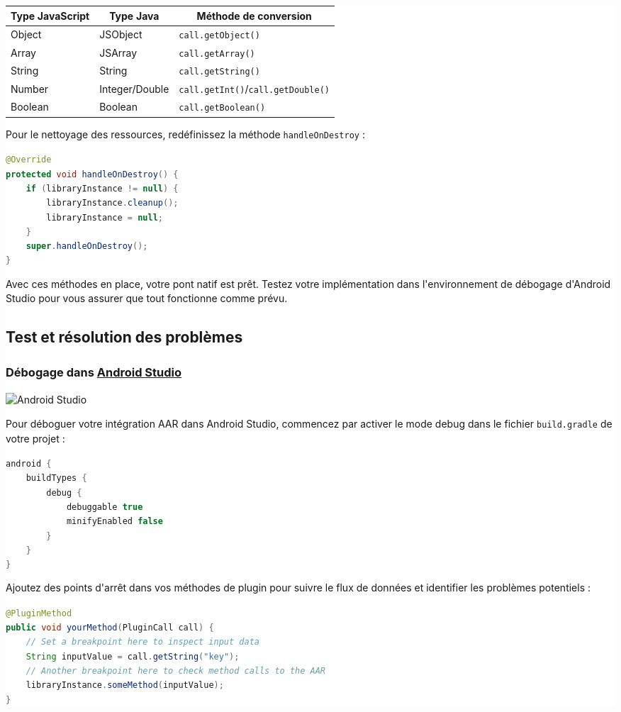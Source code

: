 | Type JavaScript | Type Java | Méthode de conversion |
| --- | --- | --- |
| Object | JSObject | `call.getObject()` |
| Array | JSArray | `call.getArray()` |
| String | String | `call.getString()` |
| Number | Integer/Double | `call.getInt()`/`call.getDouble()` |
| Boolean | Boolean | `call.getBoolean()` |

Pour le nettoyage des ressources, redéfinissez la méthode `handleOnDestroy` :

```java
@Override
protected void handleOnDestroy() {
    if (libraryInstance != null) {
        libraryInstance.cleanup();
        libraryInstance = null;
    }
    super.handleOnDestroy();
}
```

Avec ces méthodes en place, votre pont natif est prêt. Testez votre implémentation dans l'environnement de débogage d'Android Studio pour vous assurer que tout fonctionne comme prévu.

## Test et résolution des problèmes

### Débogage dans [Android Studio](https://developer.android.com/studio)

![Android Studio](https://mars-images.imgix.net/seobot/screenshots/developer.android.com-4d08ca5be8f73216eb56e77cdafac129-2025-03-15.jpg?auto=compress)

Pour déboguer votre intégration AAR dans Android Studio, commencez par activer le mode debug dans le fichier `build.gradle` de votre projet :

```kotlin
android {
    buildTypes {
        debug {
            debuggable true
            minifyEnabled false
        }
    }
}
```

Ajoutez des points d'arrêt dans vos méthodes de plugin pour suivre le flux de données et identifier les problèmes potentiels :

```java
@PluginMethod
public void yourMethod(PluginCall call) {
    // Set a breakpoint here to inspect input data
    String inputValue = call.getString("key");
    // Another breakpoint here to check method calls to the AAR
    libraryInstance.someMethod(inputValue);
}
```
